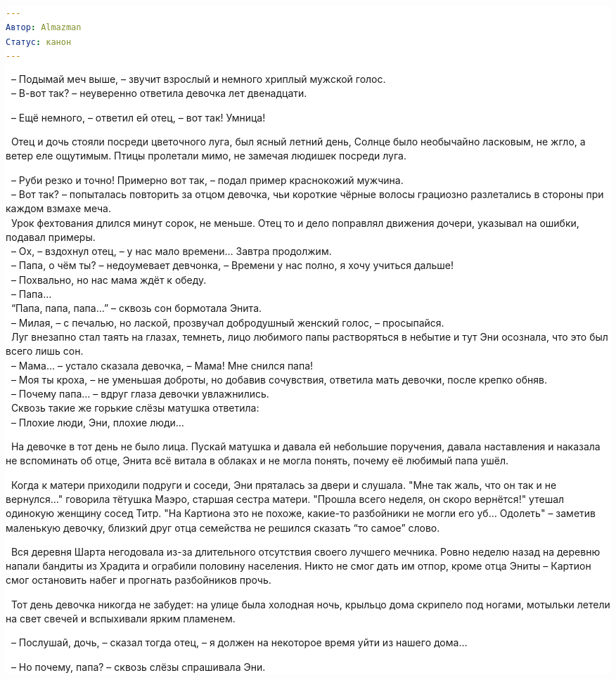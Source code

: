 ```yaml
---
Автор: Almazman
Статус: канон
---
```

  – Подымай меч выше, – звучит взрослый и немного хриплый мужской голос.  
  – В-вот так? – неуверенно ответила девочка лет двенадцати.

  – Ещё немного, – ответил ей отец, – вот так! Умница!

  Отец и дочь стояли посреди цветочного луга, был ясный летний день, Солнце было необычайно ласковым, не жгло, а ветер еле ощутимым. Птицы пролетали мимо, не замечая людишек посреди луга.

  – Руби резко и точно! Примерно вот так, – подал пример краснокожий мужчина.  
  – Вот так? – попыталась повторить за отцом девочка, чьи короткие чёрные волосы грациозно разлетались в стороны при каждом взмахе меча.  
  Урок фехтования длился минут сорок, не меньше. Отец то и дело поправлял движения дочери, указывал на ошибки, подавал примеры.  
  – Ох, – вздохнул отец, – у нас мало времени… Завтра продолжим.  
  – Папа, о чём ты? – недоумевает девчонка, – Времени у нас полно, я хочу учиться дальше!  
  – Похвально, но нас мама ждёт к обеду.  
  – Папа…  
  “Папа, папа, папа…” – сквозь сон бормотала Энита.  
  – Милая, – с печалью, но лаской, прозвучал добродушный женский голос, – просыпайся.  
  Луг внезапно стал таять на глазах, темнеть, лицо любимого папы растворяться в небытие и тут Эни осознала, что это был всего лишь сон.  
  – Мама… – устало сказала девочка, – Мама! Мне снился папа!  
  – Моя ты кроха, – не уменьшая доброты, но добавив сочувствия, ответила мать девочки, после крепко обняв.  
  – Почему папа… – вдруг глаза девочки увлажнились.  
  Сквозь такие же горькие слёзы матушка ответила:  
  – Плохие люди, Эни, плохие люди…

  На девочке в тот день не было лица. Пускай матушка и давала ей небольшие поручения, давала наставления и наказала не вспоминать об отце, Энита всё витала в облаках и не могла понять, почему её любимый папа ушёл.

  Когда к матери приходили подруги и соседи, Эни пряталась за двери и слушала. "Мне так жаль, что он так и не вернулся…" говорила тётушка Маэро, старшая сестра матери. "Прошла всего неделя, он скоро вернётся!" утешал одинокую женщину сосед Титр. "На Картиона это не похоже, какие-то разбойники не могли его уб… Одолеть" – заметив маленькую девочку, близкий друг отца семейства не решился сказать “то самое” слово.

  Вся деревня Шарта негодовала из-за длительного отсутствия своего лучшего мечника. Ровно неделю назад на деревню напали бандиты из Храдита и ограбили половину населения. Никто не смог дать им отпор, кроме отца Эниты – Картион смог остановить набег и прогнать разбойников прочь.

  Тот день девочка никогда не забудет: на улице была холодная ночь, крыльцо дома скрипело под ногами, мотыльки летели на свет свечей и вспыхивали ярким пламенем.

  – Послушай, дочь, – сказал тогда отец, – я должен на некоторое время уйти из нашего дома…

  – Но почему, папа? – сквозь слёзы спрашивала Эни.

